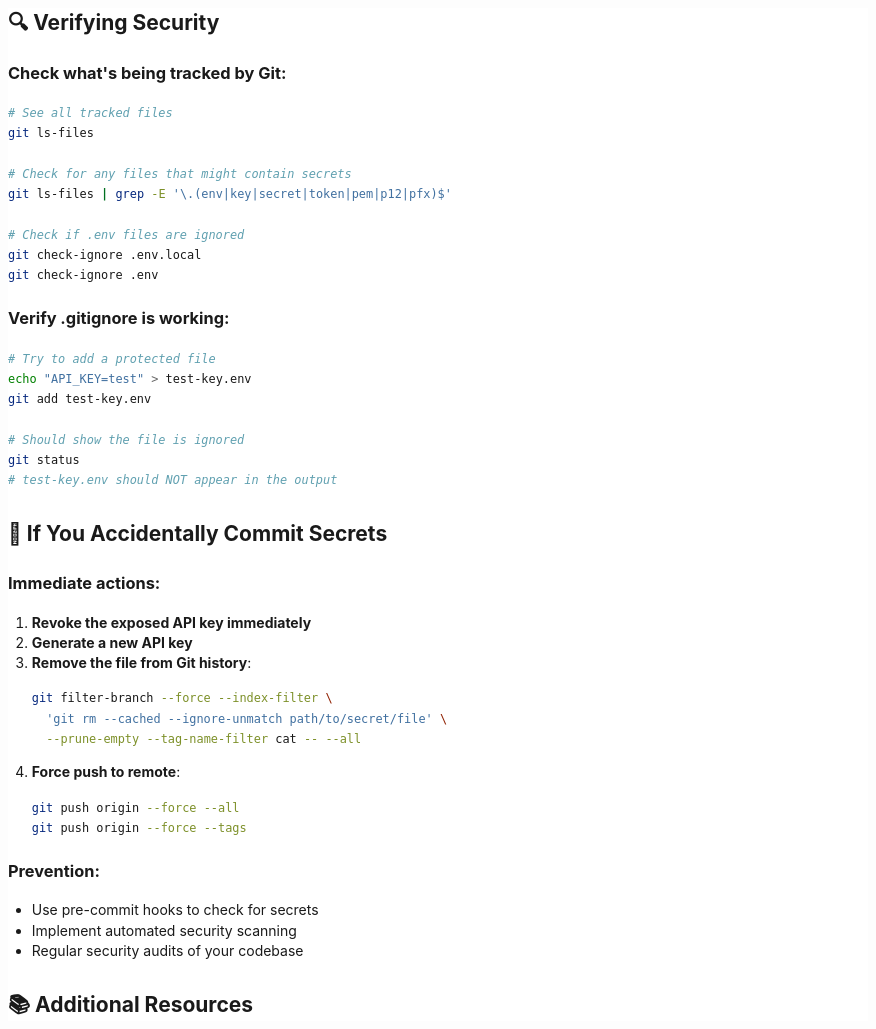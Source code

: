 ## 🔍 **Verifying Security**

### Check what's being tracked by Git:
```bash
# See all tracked files
git ls-files

# Check for any files that might contain secrets
git ls-files | grep -E '\.(env|key|secret|token|pem|p12|pfx)$'

# Check if .env files are ignored
git check-ignore .env.local
git check-ignore .env
```

### Verify .gitignore is working:
```bash
# Try to add a protected file
echo "API_KEY=test" > test-key.env
git add test-key.env

# Should show the file is ignored
git status
# test-key.env should NOT appear in the output
```

## 🚨 **If You Accidentally Commit Secrets**

### Immediate actions:
1. **Revoke the exposed API key immediately**
2. **Generate a new API key**
3. **Remove the file from Git history**:
   ```bash
   git filter-branch --force --index-filter \
     'git rm --cached --ignore-unmatch path/to/secret/file' \
     --prune-empty --tag-name-filter cat -- --all
   ```
4. **Force push to remote**:
   ```bash
   git push origin --force --all
   git push origin --force --tags
   ```

### Prevention:
- Use pre-commit hooks to check for secrets
- Implement automated security scanning
- Regular security audits of your codebase

## 📚 **Additional Resources**
